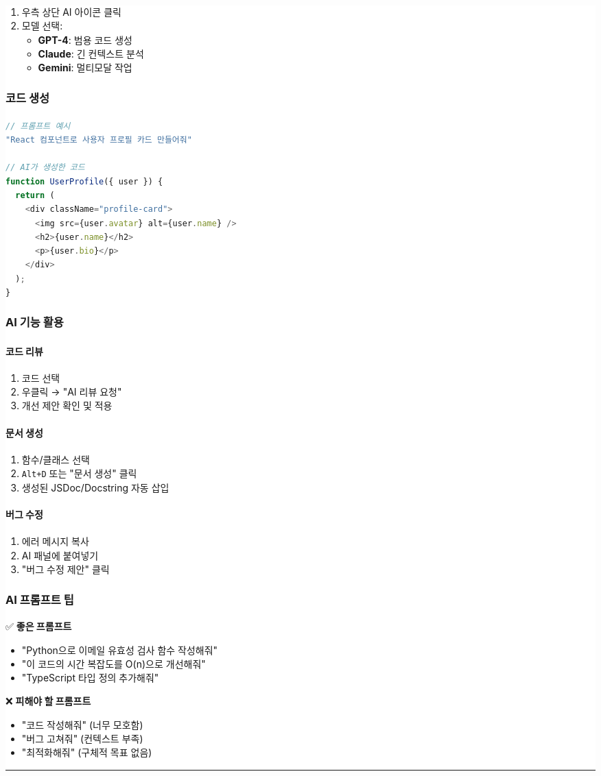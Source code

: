 1. 우측 상단 AI 아이콘 클릭
2. 모델 선택:
   - **GPT-4**: 범용 코드 생성
   - **Claude**: 긴 컨텍스트 분석
   - **Gemini**: 멀티모달 작업

### 코드 생성

```javascript
// 프롬프트 예시
"React 컴포넌트로 사용자 프로필 카드 만들어줘"

// AI가 생성한 코드
function UserProfile({ user }) {
  return (
    <div className="profile-card">
      <img src={user.avatar} alt={user.name} />
      <h2>{user.name}</h2>
      <p>{user.bio}</p>
    </div>
  );
}
```

### AI 기능 활용

#### 코드 리뷰
1. 코드 선택
2. 우클릭 → "AI 리뷰 요청"
3. 개선 제안 확인 및 적용

#### 문서 생성
1. 함수/클래스 선택
2. `Alt+D` 또는 "문서 생성" 클릭
3. 생성된 JSDoc/Docstring 자동 삽입

#### 버그 수정
1. 에러 메시지 복사
2. AI 패널에 붙여넣기
3. "버그 수정 제안" 클릭

### AI 프롬프트 팁

✅ **좋은 프롬프트**
- "Python으로 이메일 유효성 검사 함수 작성해줘"
- "이 코드의 시간 복잡도를 O(n)으로 개선해줘"
- "TypeScript 타입 정의 추가해줘"

❌ **피해야 할 프롬프트**
- "코드 작성해줘" (너무 모호함)
- "버그 고쳐줘" (컨텍스트 부족)
- "최적화해줘" (구체적 목표 없음)

---